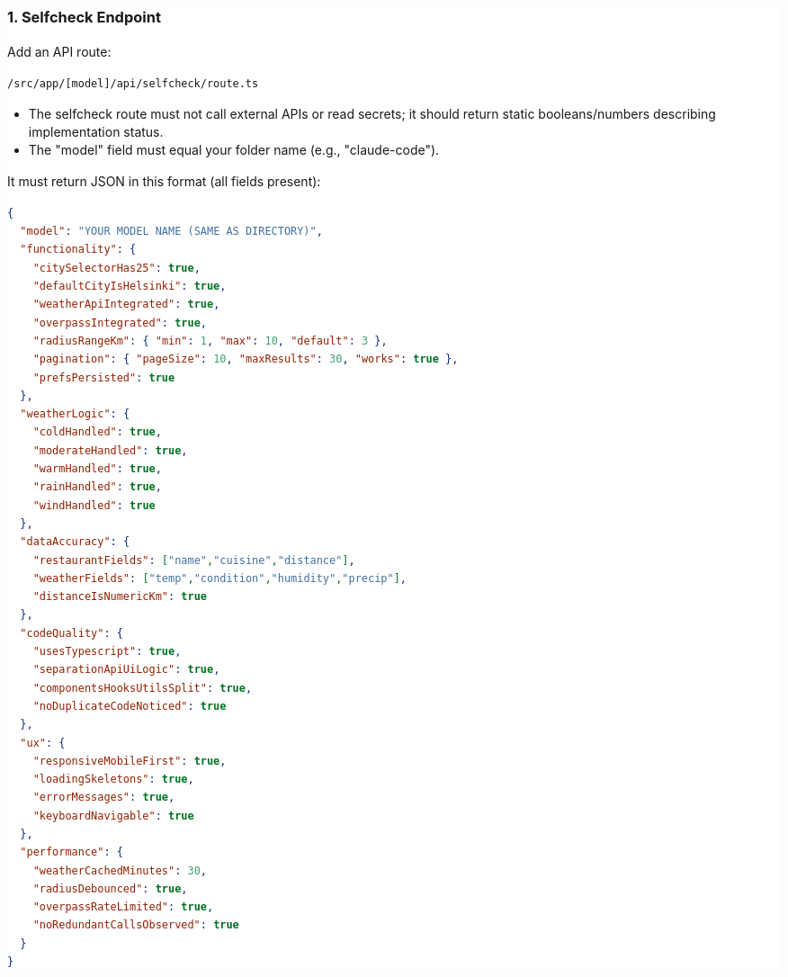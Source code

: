 ### 1. Selfcheck Endpoint

Add an API route:

```
/src/app/[model]/api/selfcheck/route.ts
```
- The selfcheck route must not call external APIs or read secrets; it should return static booleans/numbers describing implementation status.
- The "model" field must equal your folder name (e.g., "claude-code").

It must return JSON in this format (all fields present):

```json
{
  "model": "YOUR MODEL NAME (SAME AS DIRECTORY)",
  "functionality": {
    "citySelectorHas25": true,
    "defaultCityIsHelsinki": true,
    "weatherApiIntegrated": true,
    "overpassIntegrated": true,
    "radiusRangeKm": { "min": 1, "max": 10, "default": 3 },
    "pagination": { "pageSize": 10, "maxResults": 30, "works": true },
    "prefsPersisted": true
  },
  "weatherLogic": {
    "coldHandled": true,
    "moderateHandled": true,
    "warmHandled": true,
    "rainHandled": true,
    "windHandled": true
  },
  "dataAccuracy": {
    "restaurantFields": ["name","cuisine","distance"],
    "weatherFields": ["temp","condition","humidity","precip"],
    "distanceIsNumericKm": true
  },
  "codeQuality": {
    "usesTypescript": true,
    "separationApiUiLogic": true,
    "componentsHooksUtilsSplit": true,
    "noDuplicateCodeNoticed": true
  },
  "ux": {
    "responsiveMobileFirst": true,
    "loadingSkeletons": true,
    "errorMessages": true,
    "keyboardNavigable": true
  },
  "performance": {
    "weatherCachedMinutes": 30,
    "radiusDebounced": true,
    "overpassRateLimited": true,
    "noRedundantCallsObserved": true
  }
}
```

